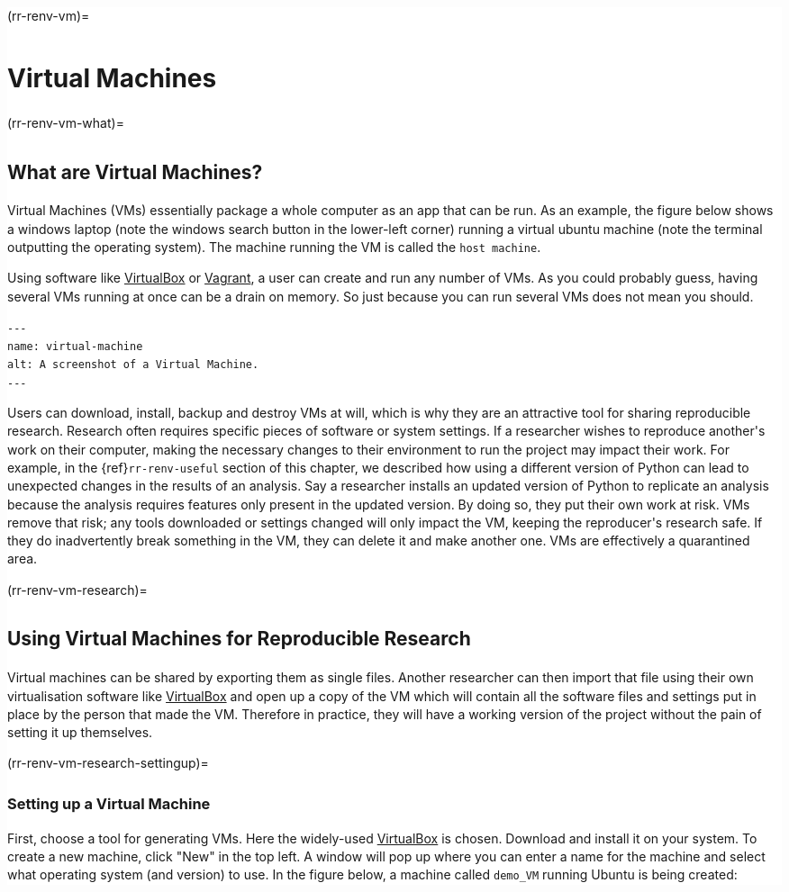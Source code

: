 (rr-renv-vm)=
# Virtual Machines

(rr-renv-vm-what)=
## What are Virtual Machines?

Virtual Machines (VMs) essentially package a whole computer as an app that can be run. As an example, the figure below shows a windows laptop (note the windows search button in the lower-left corner) running a virtual ubuntu machine (note the terminal outputting the operating system). The machine running the VM is called the `host machine`.

Using software like [VirtualBox](https://www.virtualbox.org/) or [Vagrant](https://www.vagrantup.com/), a user can create and run any number of VMs. As you could probably guess, having several VMs running at once can be a drain on memory. So just because you can run several VMs does not mean you should.

```{figure} ../../figures/virtual-machine.*
---
name: virtual-machine
alt: A screenshot of a Virtual Machine.
---

```

Users can download, install, backup and destroy VMs at will, which is why they are an attractive tool for sharing reproducible research. Research often requires specific pieces of software or system settings. If a researcher wishes to reproduce another's work on their computer, making the necessary changes to their environment to run the project may impact their work. For example, in the {ref}`rr-renv-useful` section of this chapter, we described how using a different version of Python can lead to unexpected changes in the results of an analysis. Say a researcher installs an updated version of Python to replicate an analysis because the analysis requires features only present in the updated version. By doing so, they put their own work at risk. VMs remove that risk; any tools downloaded or settings changed will only impact the VM, keeping the reproducer's research safe. If they do inadvertently break something in the VM, they can delete it and make another one. VMs are effectively a quarantined area.

(rr-renv-vm-research)=
## Using Virtual Machines for Reproducible Research

Virtual machines can be shared by exporting them as single files. Another researcher can then import that file using their own virtualisation software like [VirtualBox](https://www.virtualbox.org/) and open up a copy of the VM which will contain all the software files and settings put in place by the person that made the VM. Therefore in practice, they will have a working version of the project without the pain of setting it up themselves.

(rr-renv-vm-research-settingup)=
### Setting up a Virtual Machine

First, choose a tool for generating VMs. Here the widely-used [VirtualBox](https://www.virtualbox.org/) is chosen. Download and install it on your system. To create a new machine, click "New" in the top left. A window will pop up where you can enter a name for the machine and select what operating system (and version) to use. In the figure below, a machine called `demo_VM` running Ubuntu is being created:
